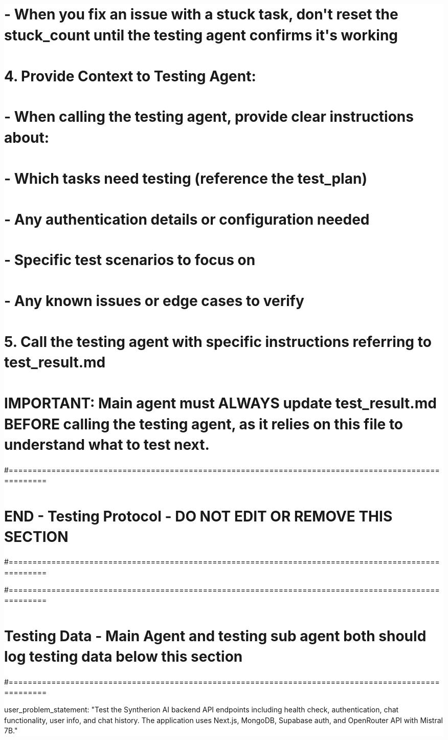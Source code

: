 #    - When you fix an issue with a stuck task, don't reset the stuck_count until the testing agent confirms it's working
#
# 4. Provide Context to Testing Agent:
#    - When calling the testing agent, provide clear instructions about:
#      - Which tasks need testing (reference the test_plan)
#      - Any authentication details or configuration needed
#      - Specific test scenarios to focus on
#      - Any known issues or edge cases to verify
#
# 5. Call the testing agent with specific instructions referring to test_result.md
#
# IMPORTANT: Main agent must ALWAYS update test_result.md BEFORE calling the testing agent, as it relies on this file to understand what to test next.

#====================================================================================================
# END - Testing Protocol - DO NOT EDIT OR REMOVE THIS SECTION
#====================================================================================================



#====================================================================================================
# Testing Data - Main Agent and testing sub agent both should log testing data below this section
#====================================================================================================

user_problem_statement: "Test the Syntherion AI backend API endpoints including health check, authentication, chat functionality, user info, and chat history. The application uses Next.js, MongoDB, Supabase auth, and OpenRouter API with Mistral 7B."
